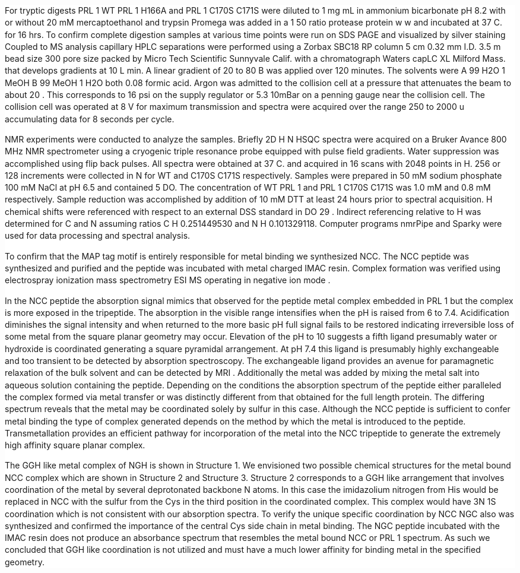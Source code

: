 For tryptic digests PRL 1 WT PRL 1 H166A and PRL 1 C170S C171S were diluted to 1 mg mL in ammonium bicarbonate pH 8.2 with or without 20 mM mercaptoethanol and trypsin Promega was added in a 1 50 ratio protease protein w w and incubated at 37 C. for 16 hrs. To confirm complete digestion samples at various time points were run on SDS PAGE and visualized by silver staining Coupled to MS analysis capillary HPLC separations were performed using a Zorbax SBC18 RP column 5 cm 0.32 mm I.D. 3.5 m bead size 300 pore size packed by Micro Tech Scientific Sunnyvale Calif. with a chromatograph Waters capLC XL Milford Mass. that develops gradients at 10 L min. A linear gradient of 20 to 80 B was applied over 120 minutes. The solvents were A 99 H2O 1 MeOH B 99 MeOH 1 H2O both 0.08 formic acid. Argon was admitted to the collision cell at a pressure that attenuates the beam to about 20 . This corresponds to 16 psi on the supply regulator or 5.3 10mBar on a penning gauge near the collision cell. The collision cell was operated at 8 V for maximum transmission and spectra were acquired over the range 250 to 2000 u accumulating data for 8 seconds per cycle.

NMR experiments were conducted to analyze the samples. Briefly 2D H N HSQC spectra were acquired on a Bruker Avance 800 MHz NMR spectrometer using a cryogenic triple resonance probe equipped with pulse field gradients. Water suppression was accomplished using flip back pulses. All spectra were obtained at 37 C. and acquired in 16 scans with 2048 points in H. 256 or 128 increments were collected in N for WT and C170S C171S respectively. Samples were prepared in 50 mM sodium phosphate 100 mM NaCl at pH 6.5 and contained 5 DO. The concentration of WT PRL 1 and PRL 1 C170S C171S was 1.0 mM and 0.8 mM respectively. Sample reduction was accomplished by addition of 10 mM DTT at least 24 hours prior to spectral acquisition. H chemical shifts were referenced with respect to an external DSS standard in DO 29 . Indirect referencing relative to H was determined for C and N assuming ratios C H 0.251449530 and N H 0.101329118. Computer programs nmrPipe and Sparky were used for data processing and spectral analysis.

To confirm that the MAP tag motif is entirely responsible for metal binding we synthesized NCC. The NCC peptide was synthesized and purified and the peptide was incubated with metal charged IMAC resin. Complex formation was verified using electrospray ionization mass spectrometry ESI MS operating in negative ion mode .

In the NCC peptide the absorption signal mimics that observed for the peptide metal complex embedded in PRL 1 but the complex is more exposed in the tripeptide. The absorption in the visible range intensifies when the pH is raised from 6 to 7.4. Acidification diminishes the signal intensity and when returned to the more basic pH full signal fails to be restored indicating irreversible loss of some metal from the square planar geometry may occur. Elevation of the pH to 10 suggests a fifth ligand presumably water or hydroxide is coordinated generating a square pyramidal arrangement. At pH 7.4 this ligand is presumably highly exchangeable and too transient to be detected by absorption spectroscopy. The exchangeable ligand provides an avenue for paramagnetic relaxation of the bulk solvent and can be detected by MRI . Additionally the metal was added by mixing the metal salt into aqueous solution containing the peptide. Depending on the conditions the absorption spectrum of the peptide either paralleled the complex formed via metal transfer or was distinctly different from that obtained for the full length protein. The differing spectrum reveals that the metal may be coordinated solely by sulfur in this case. Although the NCC peptide is sufficient to confer metal binding the type of complex generated depends on the method by which the metal is introduced to the peptide. Transmetallation provides an efficient pathway for incorporation of the metal into the NCC tripeptide to generate the extremely high affinity square planar complex.

The GGH like metal complex of NGH is shown in Structure 1. We envisioned two possible chemical structures for the metal bound NCC complex which are shown in Structure 2 and Structure 3. Structure 2 corresponds to a GGH like arrangement that involves coordination of the metal by several deprotonated backbone N atoms. In this case the imidazolium nitrogen from His would be replaced in NCC with the sulfur from the Cys in the third position in the coordinated complex. This complex would have 3N 1S coordination which is not consistent with our absorption spectra. To verify the unique specific coordination by NCC NGC also was synthesized and confirmed the importance of the central Cys side chain in metal binding. The NGC peptide incubated with the IMAC resin does not produce an absorbance spectrum that resembles the metal bound NCC or PRL 1 spectrum. As such we concluded that GGH like coordination is not utilized and must have a much lower affinity for binding metal in the specified geometry.
